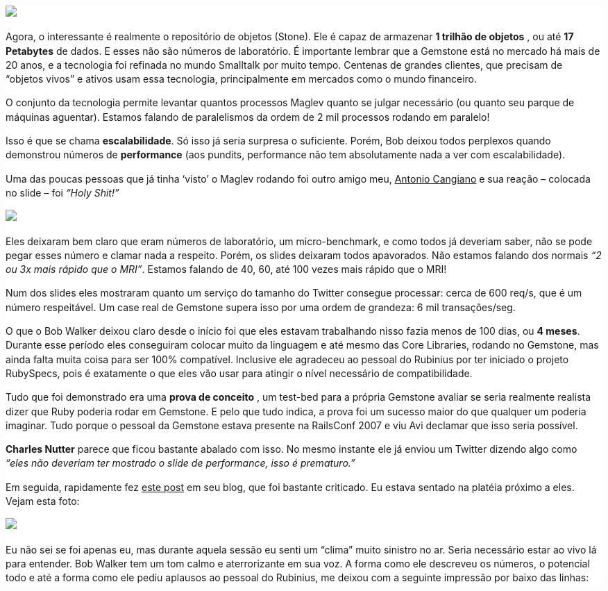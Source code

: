 [![](http://s3.amazonaws.com/akitaonrails/assets/2008/6/4/DSC05959.JPG)](http://gallery.mac.com/akitaonrails#100097/DSC05959&bgcolor=black)

Agora, o interessante é realmente o repositório de objetos (Stone). Ele é capaz de armazenar **1 trilhão de objetos** , ou até **17 Petabytes** de dados. E esses não são números de laboratório. É importante lembrar que a Gemstone está no mercado há mais de 20 anos, e a tecnologia foi refinada no mundo Smalltalk por muito tempo. Centenas de grandes clientes, que precisam de “objetos vivos” e ativos usam essa tecnologia, principalmente em mercados como o mundo financeiro.

O conjunto da tecnologia permite levantar quantos processos Maglev quanto se julgar necessário (ou quanto seu parque de máquinas aguentar). Estamos falando de paralelismos da ordem de 2 mil processos rodando em paralelo!

Isso é que se chama **escalabilidade**. Só isso já seria surpresa o suficiente. Porém, Bob deixou todos perplexos quando demonstrou números de **performance** (aos pundits, performance não tem absolutamente nada a ver com escalabilidade).

Uma das poucas pessoas que já tinha ‘visto’ o Maglev rodando foi outro amigo meu, [Antonio Cangiano](http://antoniocangiano.com/2008/05/31/maglev-rocks/) e sua reação – colocada no slide – foi _“Holy Shit!”_

[![](http://s3.amazonaws.com/akitaonrails/assets/2008/6/4/DSC05960.JPG)](http://gallery.mac.com/akitaonrails#100097/DSC05960&bgcolor=black)

Eles deixaram bem claro que eram números de laboratório, um micro-benchmark, e como todos já deveriam saber, não se pode pegar esses número e clamar nada a respeito. Porém, os slides deixaram todos apavorados. Não estamos falando dos normais _“2 ou 3x mais rápido que o MRI”_. Estamos falando de 40, 60, até 100 vezes mais rápido que o MRI!

Num dos slides eles mostraram quanto um serviço do tamanho do Twitter consegue processar: cerca de 600 req/s, que é um número respeitável. Um case real de Gemstone supera isso por uma ordem de grandeza: 6 mil transações/seg.

O que o Bob Walker deixou claro desde o início foi que eles estavam trabalhando nisso fazia menos de 100 dias, ou **4 meses**. Durante esse período eles conseguiram colocar muito da linguagem e até mesmo das Core Libraries, rodando no Gemstone, mas ainda falta muita coisa para ser 100% compatível. Inclusive ele agradeceu ao pessoal do Rubinius por ter iniciado o projeto RubySpecs, pois é exatamente o que eles vão usar para atingir o nível necessário de compatibilidade.

Tudo que foi demonstrado era uma **prova de conceito** , um test-bed para a própria Gemstone avaliar se seria realmente realista dizer que Ruby poderia rodar em Gemstone. E pelo que tudo indica, a prova foi um sucesso maior do que qualquer um poderia imaginar. Tudo porque o pessoal da Gemstone estava presente na RailsConf 2007 e viu Avi declamar que isso seria possível.

**Charles Nutter** parece que ficou bastante abalado com isso. No mesmo instante ele já enviou um Twitter dizendo algo como _“eles não deveriam ter mostrado o slide de performance, isso é prematuro.”_

Em seguida, rapidamente fez [este post](http://headius.blogspot.com/2008/06/maglev.html) em seu blog, que foi bastante criticado. Eu estava sentado na platéia próximo a eles. Vejam esta foto:

[![](http://s3.amazonaws.com/akitaonrails/assets/2008/6/4/DSC05966.JPG)](http://gallery.mac.com/akitaonrails#100097/DSC05966&bgcolor=black)

Eu não sei se foi apenas eu, mas durante aquela sessão eu senti um “clima” muito sinistro no ar. Seria necessário estar ao vivo lá para entender. Bob Walker tem um tom calmo e aterrorizante em sua voz. A forma como ele descreveu os números, o potencial todo e até a forma como ele pediu aplausos ao pessoal do Rubinius, me deixou com a seguinte impressão por baixo das linhas:
